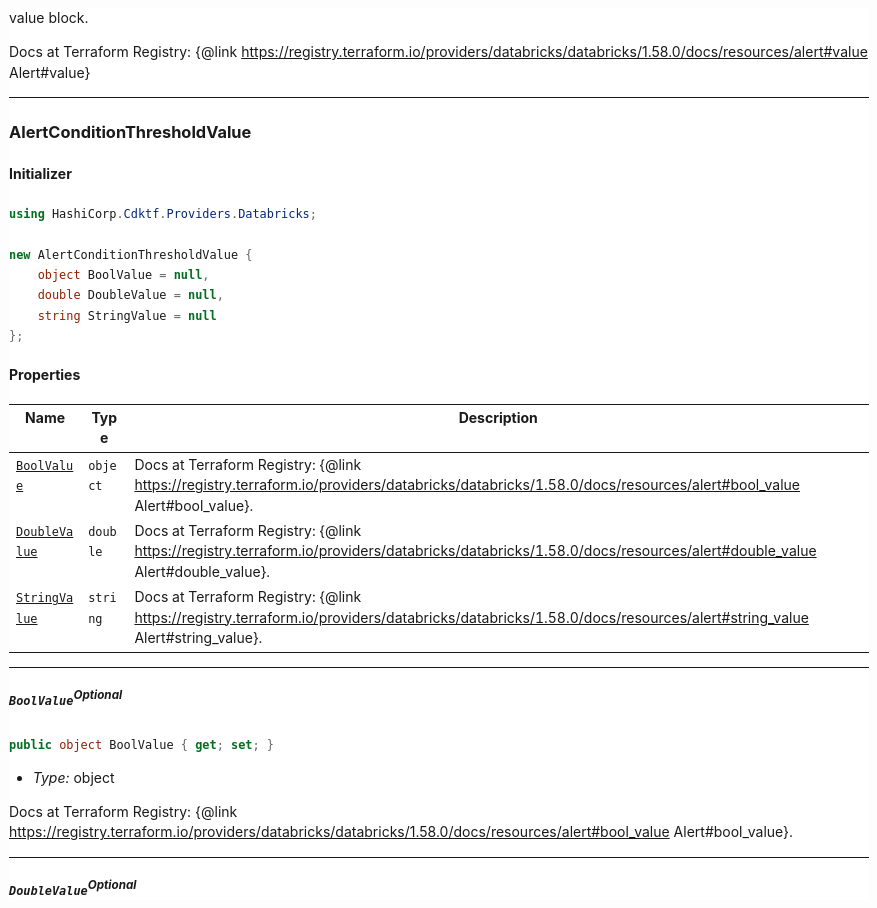 value block.

Docs at Terraform Registry: {@link https://registry.terraform.io/providers/databricks/databricks/1.58.0/docs/resources/alert#value Alert#value}

---

### AlertConditionThresholdValue <a name="AlertConditionThresholdValue" id="@cdktf/provider-databricks.alert.AlertConditionThresholdValue"></a>

#### Initializer <a name="Initializer" id="@cdktf/provider-databricks.alert.AlertConditionThresholdValue.Initializer"></a>

```csharp
using HashiCorp.Cdktf.Providers.Databricks;

new AlertConditionThresholdValue {
    object BoolValue = null,
    double DoubleValue = null,
    string StringValue = null
};
```

#### Properties <a name="Properties" id="Properties"></a>

| **Name** | **Type** | **Description** |
| --- | --- | --- |
| <code><a href="#@cdktf/provider-databricks.alert.AlertConditionThresholdValue.property.boolValue">BoolValue</a></code> | <code>object</code> | Docs at Terraform Registry: {@link https://registry.terraform.io/providers/databricks/databricks/1.58.0/docs/resources/alert#bool_value Alert#bool_value}. |
| <code><a href="#@cdktf/provider-databricks.alert.AlertConditionThresholdValue.property.doubleValue">DoubleValue</a></code> | <code>double</code> | Docs at Terraform Registry: {@link https://registry.terraform.io/providers/databricks/databricks/1.58.0/docs/resources/alert#double_value Alert#double_value}. |
| <code><a href="#@cdktf/provider-databricks.alert.AlertConditionThresholdValue.property.stringValue">StringValue</a></code> | <code>string</code> | Docs at Terraform Registry: {@link https://registry.terraform.io/providers/databricks/databricks/1.58.0/docs/resources/alert#string_value Alert#string_value}. |

---

##### `BoolValue`<sup>Optional</sup> <a name="BoolValue" id="@cdktf/provider-databricks.alert.AlertConditionThresholdValue.property.boolValue"></a>

```csharp
public object BoolValue { get; set; }
```

- *Type:* object

Docs at Terraform Registry: {@link https://registry.terraform.io/providers/databricks/databricks/1.58.0/docs/resources/alert#bool_value Alert#bool_value}.

---

##### `DoubleValue`<sup>Optional</sup> <a name="DoubleValue" id="@cdktf/provider-databricks.alert.AlertConditionThresholdValue.property.doubleValue"></a>
